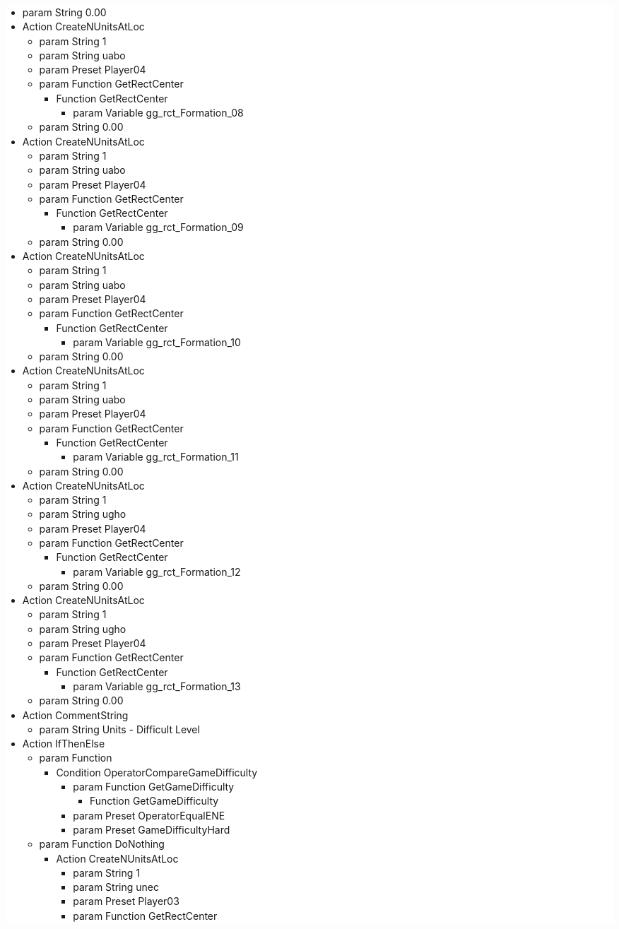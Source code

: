   - param String 0.00
- Action CreateNUnitsAtLoc
  - param String 1
  - param String uabo
  - param Preset Player04
  - param Function GetRectCenter
    - Function GetRectCenter
      - param Variable gg_rct_Formation_08
  - param String 0.00
- Action CreateNUnitsAtLoc
  - param String 1
  - param String uabo
  - param Preset Player04
  - param Function GetRectCenter
    - Function GetRectCenter
      - param Variable gg_rct_Formation_09
  - param String 0.00
- Action CreateNUnitsAtLoc
  - param String 1
  - param String uabo
  - param Preset Player04
  - param Function GetRectCenter
    - Function GetRectCenter
      - param Variable gg_rct_Formation_10
  - param String 0.00
- Action CreateNUnitsAtLoc
  - param String 1
  - param String uabo
  - param Preset Player04
  - param Function GetRectCenter
    - Function GetRectCenter
      - param Variable gg_rct_Formation_11
  - param String 0.00
- Action CreateNUnitsAtLoc
  - param String 1
  - param String ugho
  - param Preset Player04
  - param Function GetRectCenter
    - Function GetRectCenter
      - param Variable gg_rct_Formation_12
  - param String 0.00
- Action CreateNUnitsAtLoc
  - param String 1
  - param String ugho
  - param Preset Player04
  - param Function GetRectCenter
    - Function GetRectCenter
      - param Variable gg_rct_Formation_13
  - param String 0.00
- Action CommentString
  - param String Units - Difficult Level
- Action IfThenElse
  - param Function 
    - Condition OperatorCompareGameDifficulty
      - param Function GetGameDifficulty
        - Function GetGameDifficulty
      - param Preset OperatorEqualENE
      - param Preset GameDifficultyHard
  - param Function DoNothing
    - Action CreateNUnitsAtLoc
      - param String 1
      - param String unec
      - param Preset Player03
      - param Function GetRectCenter